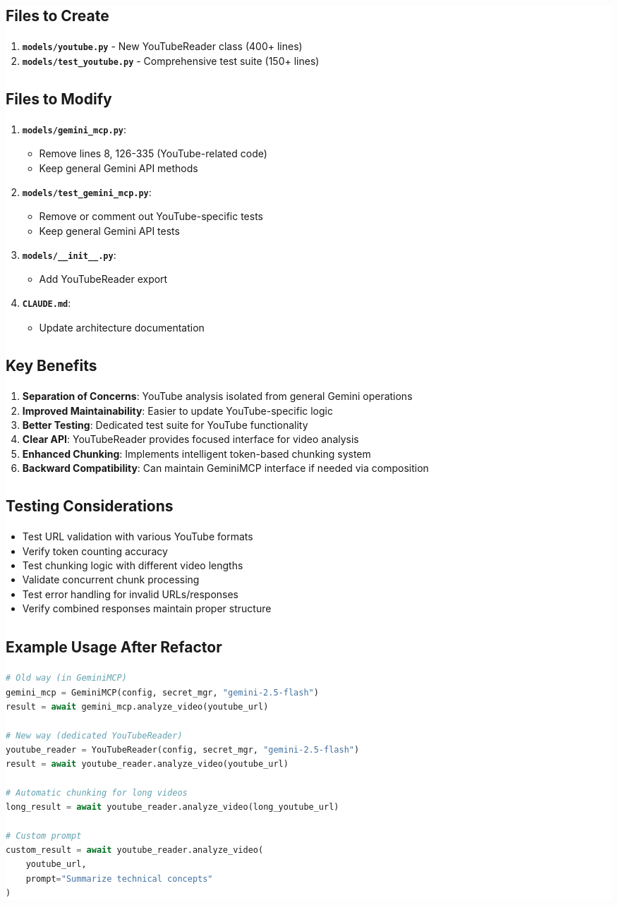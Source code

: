 ## Files to Create

1. **`models/youtube.py`** - New YouTubeReader class (400+ lines)
2. **`models/test_youtube.py`** - Comprehensive test suite (150+ lines)

## Files to Modify

1. **`models/gemini_mcp.py`**:
   - Remove lines 8, 126-335 (YouTube-related code)
   - Keep general Gemini API methods

2. **`models/test_gemini_mcp.py`**:
   - Remove or comment out YouTube-specific tests
   - Keep general Gemini API tests

3. **`models/__init__.py`**:
   - Add YouTubeReader export

4. **`CLAUDE.md`**:
   - Update architecture documentation

## Key Benefits

1. **Separation of Concerns**: YouTube analysis isolated from general Gemini operations
2. **Improved Maintainability**: Easier to update YouTube-specific logic
3. **Better Testing**: Dedicated test suite for YouTube functionality
4. **Clear API**: YouTubeReader provides focused interface for video analysis
5. **Enhanced Chunking**: Implements intelligent token-based chunking system
6. **Backward Compatibility**: Can maintain GeminiMCP interface if needed via composition

## Testing Considerations

- Test URL validation with various YouTube formats
- Verify token counting accuracy
- Test chunking logic with different video lengths
- Validate concurrent chunk processing
- Test error handling for invalid URLs/responses
- Verify combined responses maintain proper structure

## Example Usage After Refactor

```python
# Old way (in GeminiMCP)
gemini_mcp = GeminiMCP(config, secret_mgr, "gemini-2.5-flash")
result = await gemini_mcp.analyze_video(youtube_url)

# New way (dedicated YouTubeReader)
youtube_reader = YouTubeReader(config, secret_mgr, "gemini-2.5-flash")
result = await youtube_reader.analyze_video(youtube_url)

# Automatic chunking for long videos
long_result = await youtube_reader.analyze_video(long_youtube_url)

# Custom prompt
custom_result = await youtube_reader.analyze_video(
    youtube_url,
    prompt="Summarize technical concepts"
)
```
